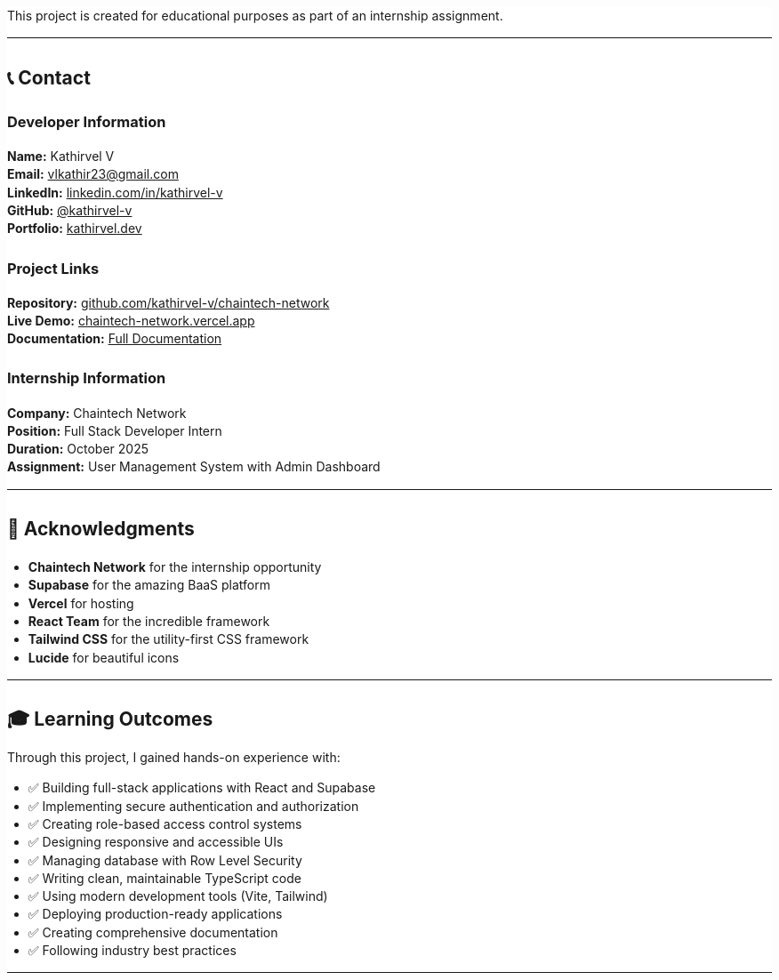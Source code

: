 This project is created for educational purposes as part of an internship assignment.

---

## 📞 Contact

### Developer Information

**Name:** Kathirvel V  
**Email:** vlkathir23@gmail.com  
**LinkedIn:** [linkedin.com/in/kathirvel-v](https://linkedin.com/in/kathirvel-v)  
**GitHub:** [@kathirvel-v](https://github.com/kathirvel-v)  
**Portfolio:** [kathirvel.dev](https://kathirvel.dev)  

### Project Links

**Repository:** [github.com/kathirvel-v/chaintech-network](https://github.com/kathirvel-v/chaintech-network)  
**Live Demo:** [chaintech-network.vercel.app](https://chaintech-network.vercel.app)  
**Documentation:** [Full Documentation](./DOCUMENTATION.md)

### Internship Information

**Company:** Chaintech Network  
**Position:** Full Stack Developer Intern  
**Duration:** October 2025  
**Assignment:** User Management System with Admin Dashboard  

---

## 🙏 Acknowledgments

- **Chaintech Network** for the internship opportunity
- **Supabase** for the amazing BaaS platform
- **Vercel** for hosting
- **React Team** for the incredible framework
- **Tailwind CSS** for the utility-first CSS framework
- **Lucide** for beautiful icons

---

## 🎓 Learning Outcomes

Through this project, I gained hands-on experience with:

- ✅ Building full-stack applications with React and Supabase
- ✅ Implementing secure authentication and authorization
- ✅ Creating role-based access control systems
- ✅ Designing responsive and accessible UIs
- ✅ Managing database with Row Level Security
- ✅ Writing clean, maintainable TypeScript code
- ✅ Using modern development tools (Vite, Tailwind)
- ✅ Deploying production-ready applications
- ✅ Creating comprehensive documentation
- ✅ Following industry best practices

---